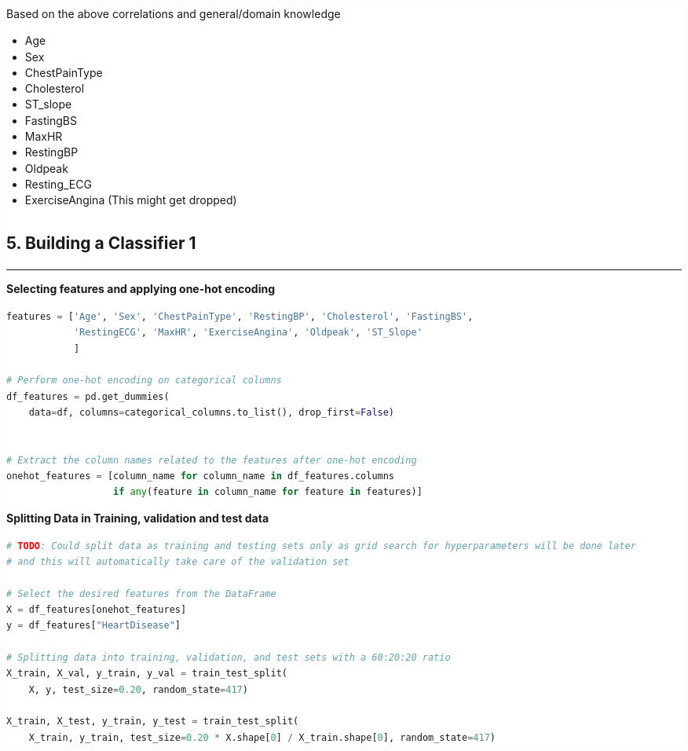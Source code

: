 


Based on the above correlations and general/domain knowledge
- Age
- Sex
- ChestPainType
- Cholesterol
- ST_slope
- FastingBS
- MaxHR
- RestingBP
- Oldpeak
- Resting_ECG
- ExerciseAngina (This might get dropped)

## 5. Building a Classifier 1
---

**Selecting features and applying one-hot encoding**


```python
features = ['Age', 'Sex', 'ChestPainType', 'RestingBP', 'Cholesterol', 'FastingBS',
            'RestingECG', 'MaxHR', 'ExerciseAngina', 'Oldpeak', 'ST_Slope'
            ]

# Perform one-hot encoding on categorical columns
df_features = pd.get_dummies(
    data=df, columns=categorical_columns.to_list(), drop_first=False)


# Extract the column names related to the features after one-hot encoding
onehot_features = [column_name for column_name in df_features.columns 
                   if any(feature in column_name for feature in features)]
```

**Splitting Data in Training, validation and test data**


```python
# TODO: Could split data as training and testing sets only as grid search for hyperparameters will be done later
# and this will automatically take care of the validation set

# Select the desired features from the DataFrame
X = df_features[onehot_features]
y = df_features["HeartDisease"]

# Splitting data into training, validation, and test sets with a 60:20:20 ratio
X_train, X_val, y_train, y_val = train_test_split(
    X, y, test_size=0.20, random_state=417)

X_train, X_test, y_train, y_test = train_test_split(
    X_train, y_train, test_size=0.20 * X.shape[0] / X_train.shape[0], random_state=417)
```

